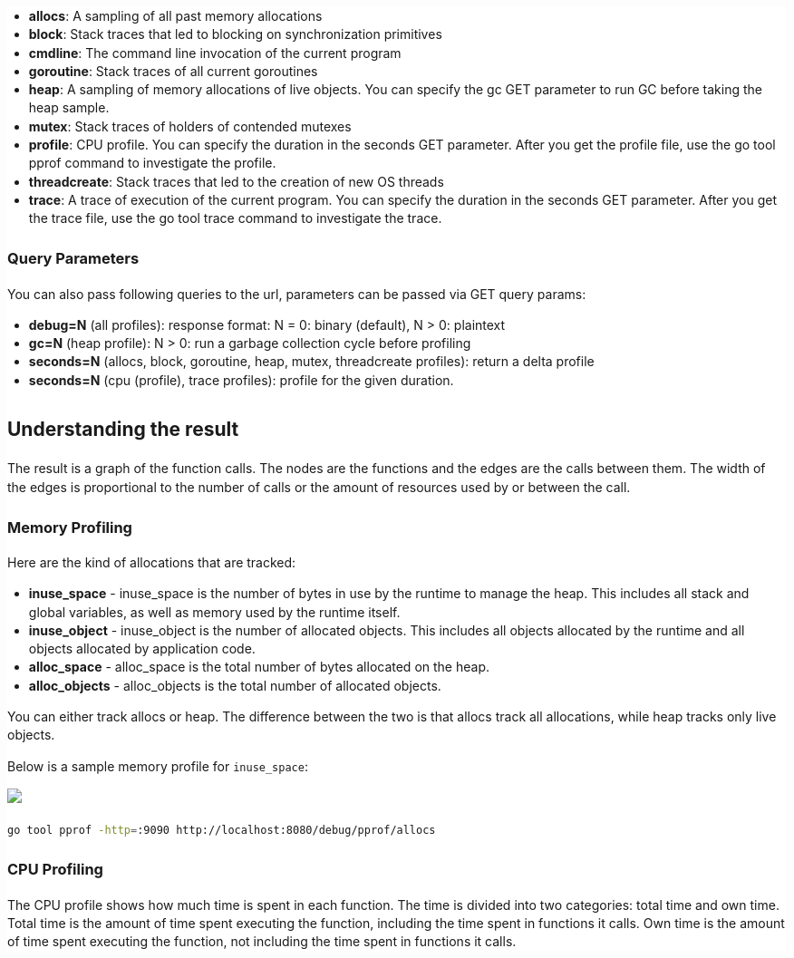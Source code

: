 - **allocs**: A sampling of all past memory allocations
- **block**: Stack traces that led to blocking on synchronization primitives
- **cmdline**: The command line invocation of the current program
- **goroutine**: Stack traces of all current goroutines
- **heap**: A sampling of memory allocations of live objects. You can specify the gc GET parameter to run GC before taking the heap sample.
- **mutex**: Stack traces of holders of contended mutexes
- **profile**: CPU profile. You can specify the duration in the seconds GET parameter. After you get the profile file, use the go tool pprof command to investigate the profile.
- **threadcreate**: Stack traces that led to the creation of new OS threads
- **trace**: A trace of execution of the current program. You can specify the duration in the seconds GET parameter. After you get the trace file, use the go tool trace command to investigate the trace.

### Query Parameters
You can also pass following queries to the url, parameters can be passed via GET query params:

- **debug=N** (all profiles): response format: N = 0: binary (default), N > 0: plaintext
- **gc=N** (heap profile): N > 0: run a garbage collection cycle before profiling
- **seconds=N** (allocs, block, goroutine, heap, mutex, threadcreate profiles): return a delta profile
- **seconds=N** (cpu (profile), trace profiles): profile for the given duration.

## Understanding the result

The result is a graph of the function calls. The nodes are the functions and the edges are the calls between them. The width of the edges is proportional to the number of calls or the amount of resources used by or between the call. 

### Memory Profiling

Here are the kind of allocations that are tracked:

- **inuse_space** - inuse_space is the number of bytes in use by the runtime to manage the heap. This includes all stack and global variables, as well as memory used by the runtime itself.
- **inuse_object** - inuse_object is the number of allocated objects. This includes all objects allocated by the runtime and all objects allocated by application code.
- **alloc_space**  - alloc_space is the total number of bytes allocated on the heap.
- **alloc_objects** - alloc_objects is the total number of allocated objects.

You can either track allocs or heap. The difference between the two is that allocs track all allocations, while heap tracks only live objects.

Below is a sample memory profile for `inuse_space`:

<img src="../assets/pprof/memory.png" width="100%" />

```bash
go tool pprof -http=:9090 http://localhost:8080/debug/pprof/allocs
```

### CPU Profiling

The CPU profile shows how much time is spent in each function. The time is divided into two categories: total time and own time. Total time is the amount of time spent executing the function, including the time spent in functions it calls. Own time is the amount of time spent executing the function, not including the time spent in functions it calls.
